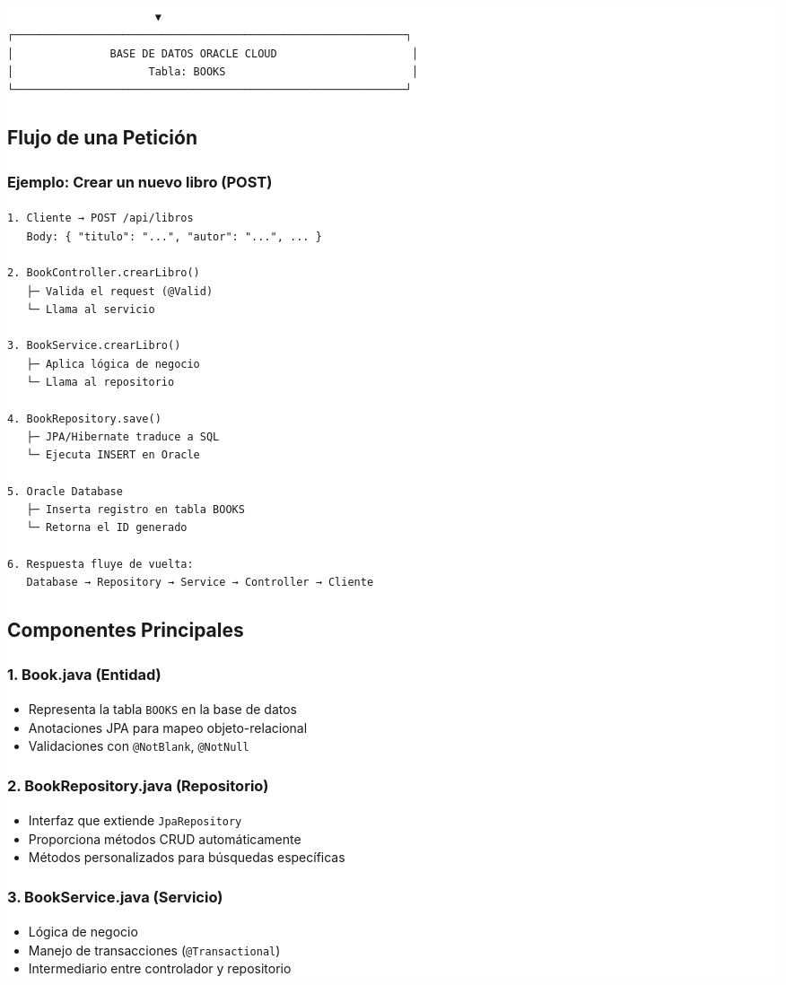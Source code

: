 ```
                       ▼
┌─────────────────────────────────────────────────────────────┐
│               BASE DE DATOS ORACLE CLOUD                     │
│                     Tabla: BOOKS                             │
└─────────────────────────────────────────────────────────────┘
```

## Flujo de una Petición

### Ejemplo: Crear un nuevo libro (POST)

```
1. Cliente → POST /api/libros
   Body: { "titulo": "...", "autor": "...", ... }

2. BookController.crearLibro()
   ├─ Valida el request (@Valid)
   └─ Llama al servicio

3. BookService.crearLibro()
   ├─ Aplica lógica de negocio
   └─ Llama al repositorio

4. BookRepository.save()
   ├─ JPA/Hibernate traduce a SQL
   └─ Ejecuta INSERT en Oracle

5. Oracle Database
   ├─ Inserta registro en tabla BOOKS
   └─ Retorna el ID generado

6. Respuesta fluye de vuelta:
   Database → Repository → Service → Controller → Cliente
```

## Componentes Principales

### 1. **Book.java** (Entidad)
- Representa la tabla `BOOKS` en la base de datos
- Anotaciones JPA para mapeo objeto-relacional
- Validaciones con `@NotBlank`, `@NotNull`

### 2. **BookRepository.java** (Repositorio)
- Interfaz que extiende `JpaRepository`
- Proporciona métodos CRUD automáticamente
- Métodos personalizados para búsquedas específicas

### 3. **BookService.java** (Servicio)
- Lógica de negocio
- Manejo de transacciones (`@Transactional`)
- Intermediario entre controlador y repositorio
